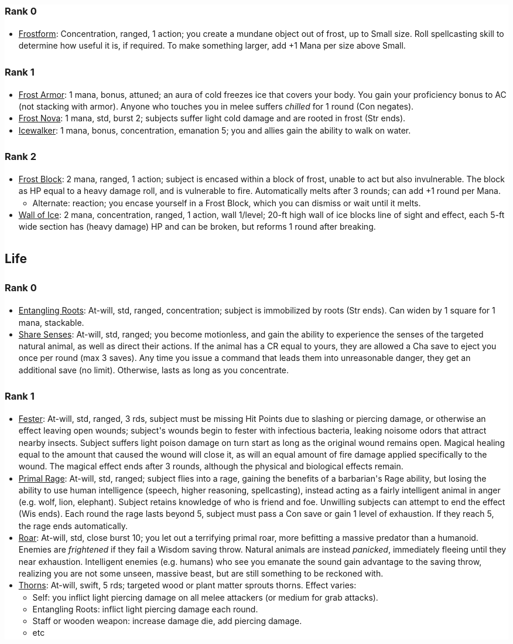 ### Rank 0
+ [Frostform](): Concentration, ranged, 1 action; you create a mundane object out of frost, up to Small size. Roll spellcasting skill to determine how useful it is, if required. To make something larger, add +1 Mana per size above Small.


### Rank 1
+ [Frost Armor](): 1 mana, bonus, attuned; an aura of cold freezes ice that covers your body. You gain your proficiency bonus to AC (not stacking with armor). Anyone who touches you in melee suffers *chilled* for 1 round (Con negates).
+ [Frost Nova](): 1 mana, std, burst 2; subjects suffer light cold damage and are rooted in frost (Str ends).
+ [Icewalker](): 1 mana, bonus, concentration, emanation 5; you and allies gain the ability to walk on water.

### Rank 2
+ [Frost Block](): 2 mana, ranged, 1 action; subject is encased within a block of frost, unable to act but also invulnerable. The block as HP equal to a heavy damage roll, and is vulnerable to fire. Automatically melts after 3 rounds; can add +1 round per Mana.
  + Alternate: reaction; you encase yourself in a Frost Block, which you can dismiss or wait until it melts.
+ [Wall of Ice](): 2 mana, concentration, ranged, 1 action, wall 1/level; 20-ft high wall of ice blocks line of sight and effect, each 5-ft wide section has (heavy damage) HP and can be broken, but reforms 1 round after breaking.




## Life

### Rank 0
+ [Entangling Roots](): At-will, std, ranged, concentration; subject is immobilized by roots (Str ends). Can widen by 1 square for 1 mana, stackable.
+ [Share Senses](): At-will, std, ranged; you become motionless, and gain the ability to experience the senses of the targeted natural animal, as well as direct their actions. If the animal has a CR equal to yours, they are allowed a Cha save to eject you once per round (max 3 saves). Any time you issue a command that leads them into unreasonable danger, they get an additional save (no limit). Otherwise, lasts as long as you concentrate.

### Rank 1
+ [Fester](): At-will, std, ranged, 3 rds, subject must be missing Hit Points due to slashing or piercing damage, or otherwise an effect leaving open wounds; subject's wounds begin to fester with infectious bacteria, leaking noisome odors that attract nearby insects. Subject suffers light poison damage on turn start as long as the original wound remains open. Magical healing equal to the amount that caused the wound will close it, as will an equal amount of fire damage applied specifically to the wound. The magical effect ends after 3 rounds, although the physical and biological effects remain.
+ [Primal Rage](): At-will, std, ranged; subject flies into a rage, gaining the benefits of a barbarian's Rage ability, but losing the ability to use human intelligence (speech, higher reasoning, spellcasting), instead acting as a fairly intelligent animal in anger (e.g. wolf, lion, elephant). Subject retains knowledge of who is friend and foe. Unwilling subjects can attempt to end the effect (Wis ends). Each round the rage lasts beyond 5, subject must pass a Con save or gain 1 level of exhaustion. If they reach 5, the rage ends automatically.
+ [Roar](): At-will, std, close burst 10; you let out a terrifying primal roar, more befitting a massive predator than a humanoid. Enemies are *frightened* if they fail a Wisdom saving throw. Natural animals are instead *panicked*, immediately fleeing until they near exhaustion. Intelligent enemies (e.g. humans) who see you emanate the sound gain advantage to the saving throw, realizing you are not some unseen, massive beast, but are still something to be reckoned with.
+ [Thorns](): At-will, swift, 5 rds; targeted wood or plant matter sprouts thorns. Effect varies:
  + Self: you inflict light piercing damage on all melee attackers (or medium for grab attacks).
  + Entangling Roots: inflict light piercing damage each round.
  + Staff or wooden weapon: increase damage die, add piercing damage.
  + etc
